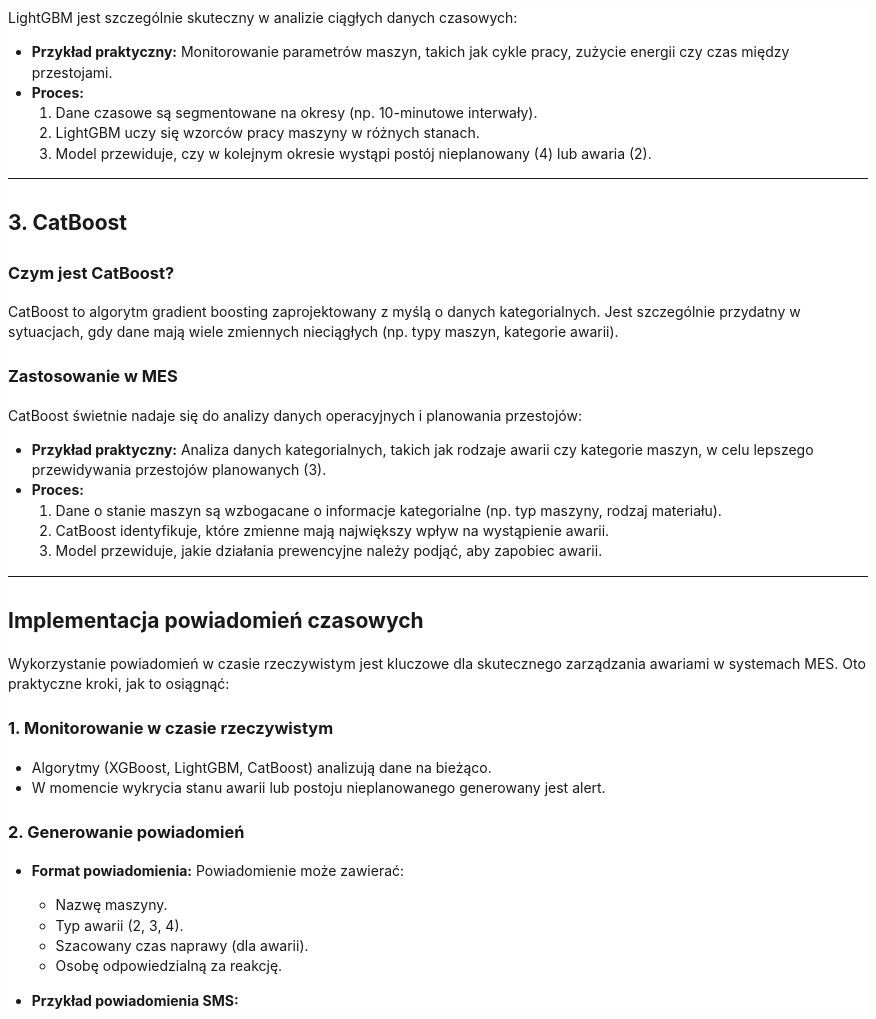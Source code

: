 LightGBM jest szczególnie skuteczny w analizie ciągłych danych czasowych:

- **Przykład praktyczny:** Monitorowanie parametrów maszyn, takich jak cykle pracy, zużycie energii czy czas między przestojami.
- **Proces:**
  1. Dane czasowe są segmentowane na okresy (np. 10-minutowe interwały).
  2. LightGBM uczy się wzorców pracy maszyny w różnych stanach.
  3. Model przewiduje, czy w kolejnym okresie wystąpi postój nieplanowany (4) lub awaria (2).

---

## **3. CatBoost**

### **Czym jest CatBoost?**

CatBoost to algorytm gradient boosting zaprojektowany z myślą o danych kategorialnych. Jest szczególnie przydatny w sytuacjach, gdy dane mają wiele zmiennych nieciągłych (np. typy maszyn, kategorie awarii).

### **Zastosowanie w MES**

CatBoost świetnie nadaje się do analizy danych operacyjnych i planowania przestojów:

- **Przykład praktyczny:** Analiza danych kategorialnych, takich jak rodzaje awarii czy kategorie maszyn, w celu lepszego przewidywania przestojów planowanych (3).
- **Proces:**
  1. Dane o stanie maszyn są wzbogacane o informacje kategorialne (np. typ maszyny, rodzaj materiału).
  2. CatBoost identyfikuje, które zmienne mają największy wpływ na wystąpienie awarii.
  3. Model przewiduje, jakie działania prewencyjne należy podjąć, aby zapobiec awarii.

---

## **Implementacja powiadomień czasowych**

Wykorzystanie powiadomień w czasie rzeczywistym jest kluczowe dla skutecznego zarządzania awariami w systemach MES. Oto praktyczne kroki, jak to osiągnąć:

### **1. Monitorowanie w czasie rzeczywistym**

- Algorytmy (XGBoost, LightGBM, CatBoost) analizują dane na bieżąco.
- W momencie wykrycia stanu awarii lub postoju nieplanowanego generowany jest alert.

### **2. Generowanie powiadomień**

- **Format powiadomienia:** Powiadomienie może zawierać:

  - Nazwę maszyny.
  - Typ awarii (2, 3, 4).
  - Szacowany czas naprawy (dla awarii).
  - Osobę odpowiedzialną za reakcję.

- **Przykład powiadomienia SMS:**

